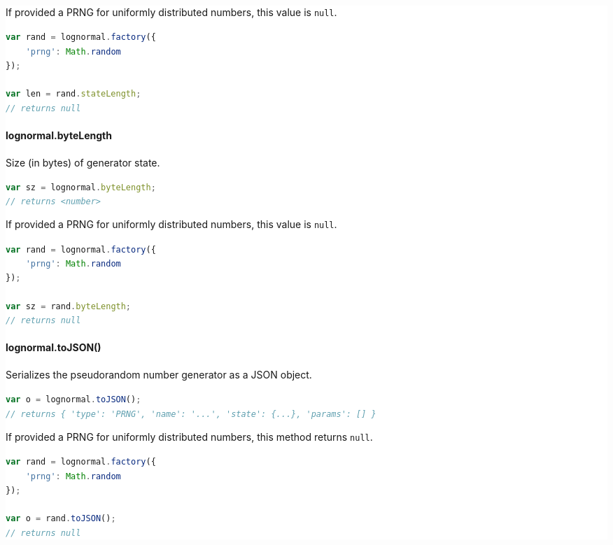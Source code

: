 If provided a PRNG for uniformly distributed numbers, this value is `null`.



```javascript
var rand = lognormal.factory({
    'prng': Math.random
});

var len = rand.stateLength;
// returns null
```

#### lognormal.byteLength

Size (in bytes) of generator state.

```javascript
var sz = lognormal.byteLength;
// returns <number>
```

If provided a PRNG for uniformly distributed numbers, this value is `null`.



```javascript
var rand = lognormal.factory({
    'prng': Math.random
});

var sz = rand.byteLength;
// returns null
```

#### lognormal.toJSON()

Serializes the pseudorandom number generator as a JSON object.

```javascript
var o = lognormal.toJSON();
// returns { 'type': 'PRNG', 'name': '...', 'state': {...}, 'params': [] }
```

If provided a PRNG for uniformly distributed numbers, this method returns `null`.



```javascript
var rand = lognormal.factory({
    'prng': Math.random
});

var o = rand.toJSON();
// returns null
```

</section>



<section class="notes">
